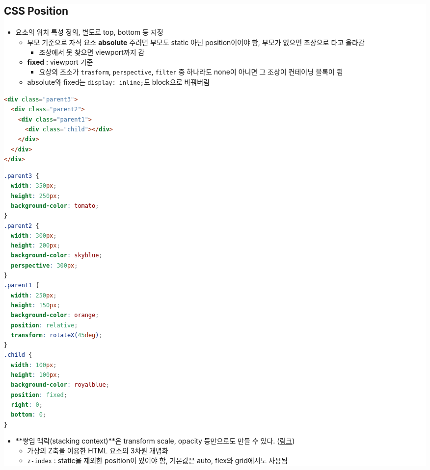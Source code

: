 ## CSS Position

- 요소의 위치 특성 정의, 별도로 top, bottom 등 지정
  - 부모 기준으로 자식 요소 **absolute** 주려면 부모도 static 아닌 position이어야 함, 부모가 없으면 조상으로 타고 올라감
    - 조상에서 못 찾으면 viewport까지 감
  - **fixed** : viewport 기준
    - 요상의 조소가 `trasform`, `perspective`, `filter` 중 하나라도 none이 아니면 그 조상이 컨테이닝 블록이 됨
  - absolute와 fixed는 `display: inline;`도 block으로 바꿔버림

```html
<div class="parent3">
  <div class="parent2">
    <div class="parent1">
      <div class="child"></div>
    </div>
  </div>
</div>
```

```css
.parent3 {
  width: 350px;
  height: 250px;
  background-color: tomato;
}
.parent2 {
  width: 300px;
  height: 200px;
  background-color: skyblue;
  perspective: 300px;
}
.parent1 {
  width: 250px;
  height: 150px;
  background-color: orange;
  position: relative;
  transform: rotateX(45deg);
}
.child {
  width: 100px;
  height: 100px;
  background-color: royalblue;
  position: fixed;
  right: 0;
  bottom: 0;
}
```

- **쌓임 맥락(stacking context)**은 transform scale, opacity 등만으로도 만들 수 있다. ([링크](https://developer.mozilla.org/ko/docs/Web/CSS/CSS_Positioning/Understanding_z_index/The_stacking_context))
  - 가상의 Z축을 이용한 HTML 요소의 3차원 개념화
  - `z-index` : static을 제외한 position이 있어야 함, 기본값은 auto, flex와 grid에서도 사용됨
